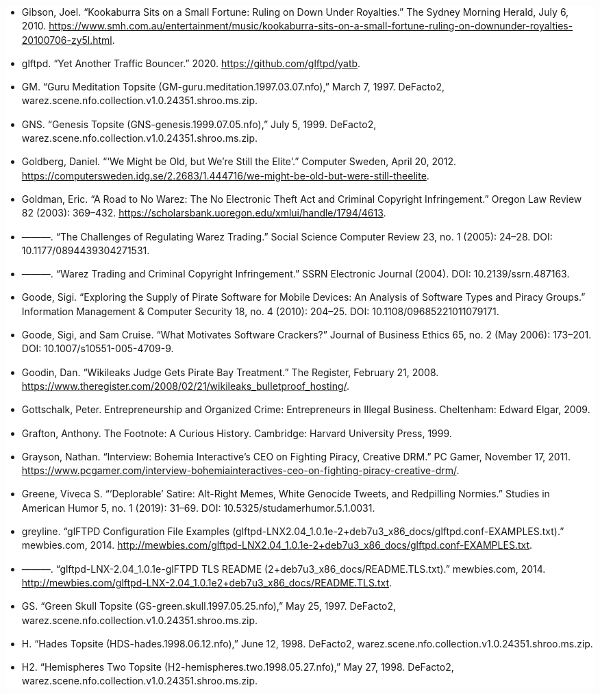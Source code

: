 * Gibson, Joel. “Kookaburra Sits on a Small Fortune: Ruling on Down Under Royalties.” The Sydney Morning Herald, July 6, 2010. https://www.smh.com.au/entertainment/music/kookaburra-sits-on-a-small-fortune-ruling-on-downunder-royalties-20100706-zy5l.html.

* glftpd. “Yet Another Traffic Bouncer.” 2020. https://github.com/glftpd/yatb.

* GM. “Guru Meditation Topsite (GM-guru.meditation.1997.03.07.nfo),” March 7, 1997. DeFacto2, warez.scene.nfo.collection.v1.0.24351.shroo.ms.zip.

* GNS. “Genesis Topsite (GNS-genesis.1999.07.05.nfo),” July 5, 1999. DeFacto2, warez.scene.nfo.collection.v1.0.24351.shroo.ms.zip.

* Goldberg, Daniel. “‘We Might be Old, but We’re Still the Elite’.” Computer Sweden, April 20, 2012. https://computersweden.idg.se/2.2683/1.444716/we-might-be-old-but-were-still-theelite.

* Goldman, Eric. “A Road to No Warez: The No Electronic Theft Act and Criminal Copyright Infringement.” Oregon Law Review 82 (2003): 369–432. https://scholarsbank.uoregon.edu/xmlui/handle/1794/4613.

* ———. “The Challenges of Regulating Warez Trading.” Social  Science Computer Review 23, no. 1 (2005): 24–28. DOI: 10.1177/0894439304271531.

* ———. “Warez Trading and Criminal Copyright Infringement.” SSRN Electronic Journal (2004). DOI: 10.2139/ssrn.487163.

* Goode, Sigi. “Exploring the Supply of Pirate Software for Mobile Devices: An Analysis of Software Types and Piracy Groups.” Information Management & Computer Security 18, no. 4 (2010): 204–25. DOI: 10.1108/09685221011079171.

* Goode, Sigi, and Sam Cruise. “What Motivates Software Crackers?” Journal of Business Ethics 65, no. 2 (May 2006): 173–201. DOI: 10.1007/s10551-005-4709-9.

* Goodin, Dan. “Wikileaks Judge Gets Pirate Bay Treatment.” The Register, February 21, 2008. https://www.theregister.com/2008/02/21/wikileaks_bulletproof_hosting/.

* Gottschalk, Peter. Entrepreneurship and Organized Crime: Entrepreneurs in Illegal Business. Cheltenham: Edward Elgar, 2009.

* Grafton, Anthony. The Footnote: A Curious History. Cambridge: Harvard University Press, 1999.

* Grayson, Nathan. “Interview: Bohemia Interactive’s CEO on Fighting Piracy, Creative DRM.” PC Gamer, November 17, 2011. https://www.pcgamer.com/interview-bohemiainteractives-ceo-on-fighting-piracy-creative-drm/.

* Greene, Viveca S. “‘Deplorable’ Satire: Alt-Right Memes, White Genocide Tweets, and Redpilling Normies.” Studies in American Humor 5, no. 1 (2019): 31–69. DOI: 10.5325/studamerhumor.5.1.0031.

* greyline. “glFTPD Configuration File Examples (glftpd-LNX2.04_1.0.1e-2+deb7u3_x86_docs/glftpd.conf-EXAMPLES.txt).” mewbies.com, 2014. http://mewbies.com/glftpd-LNX2.04_1.0.1e-2+deb7u3_x86_docs/glftpd.conf-EXAMPLES.txt.

* ———. “glftpd-LNX-2.04_1.0.1e-glFTPD TLS README (2+deb7u3_x86_docs/README.TLS.txt).” mewbies.com, 2014. http://mewbies.com/glftpd-LNX-2.04_1.0.1e2+deb7u3_x86_docs/README.TLS.txt.

* GS. “Green Skull Topsite (GS-green.skull.1997.05.25.nfo),” May 25, 1997. DeFacto2, warez.scene.nfo.collection.v1.0.24351.shroo.ms.zip.

* H. “Hades Topsite (HDS-hades.1998.06.12.nfo),” June 12, 1998. DeFacto2, warez.scene.nfo.collection.v1.0.24351.shroo.ms.zip.

* H2. “Hemispheres Two Topsite (H2-hemispheres.two.1998.05.27.nfo),” May 27, 1998. DeFacto2, warez.scene.nfo.collection.v1.0.24351.shroo.ms.zip.
